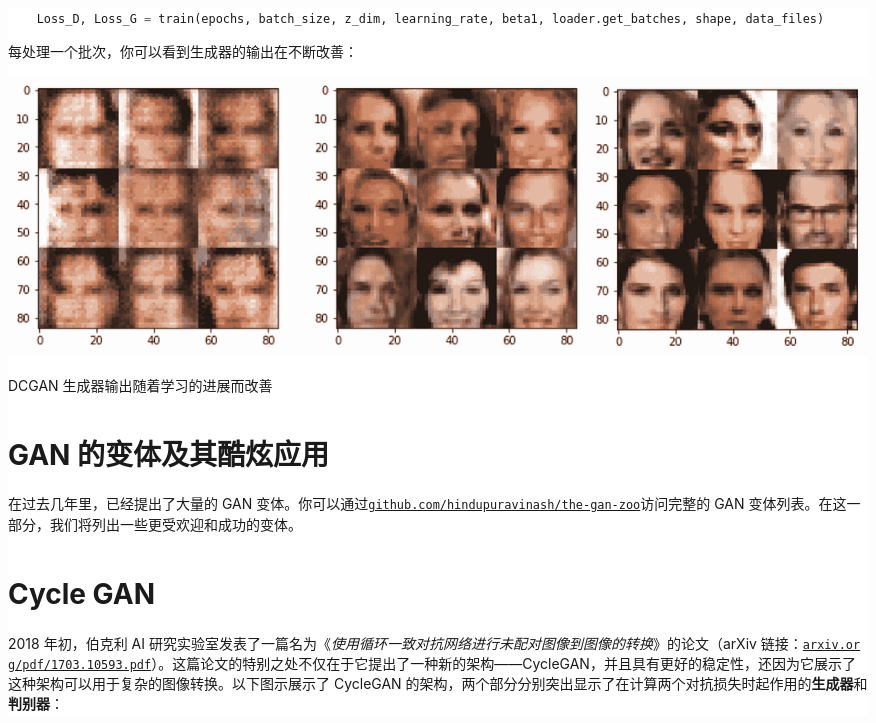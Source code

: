 ```py
    Loss_D, Loss_G = train(epochs, batch_size, z_dim, learning_rate, beta1, loader.get_batches, shape, data_files)
```

每处理一个批次，你可以看到生成器的输出在不断改善：

![](img/4e8528a7-4430-4938-bc2c-93cddef80907.png)

DCGAN 生成器输出随着学习的进展而改善

# GAN 的变体及其酷炫应用

在过去几年里，已经提出了大量的 GAN 变体。你可以通过[`github.com/hindupuravinash/the-gan-zoo`](https://github.com/hindupuravinash/the-gan-zoo)访问完整的 GAN 变体列表。在这一部分，我们将列出一些更受欢迎和成功的变体。

# Cycle GAN

2018 年初，伯克利 AI 研究实验室发表了一篇名为《*使用循环一致对抗网络进行未配对图像到图像的转换*》的论文（arXiv 链接：[`arxiv.org/pdf/1703.10593.pdf`](https://arxiv.org/pdf/1703.10593.pdf)）。这篇论文的特别之处不仅在于它提出了一种新的架构——CycleGAN，并且具有更好的稳定性，还因为它展示了这种架构可以用于复杂的图像转换。以下图示展示了 CycleGAN 的架构，两个部分分别突出显示了在计算两个对抗损失时起作用的**生成器**和**判别器**：

